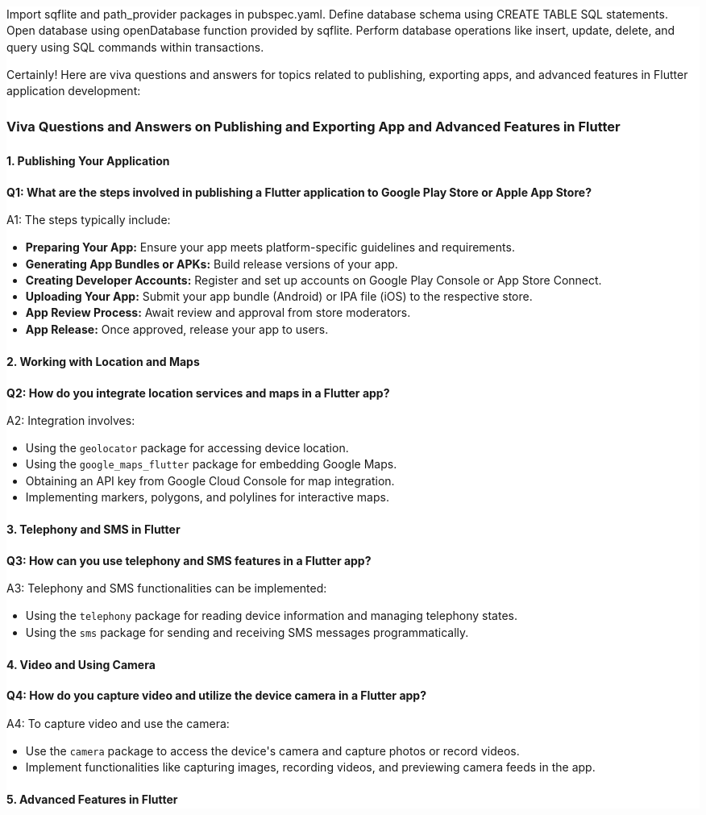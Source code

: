 Import sqflite and path_provider packages in pubspec.yaml.
Define database schema using CREATE TABLE SQL statements.
Open database using openDatabase function provided by sqflite.
Perform database operations like insert, update, delete, and query using SQL commands within transactions.

Certainly! Here are viva questions and answers for topics related to publishing, exporting apps, and advanced features in Flutter application development:

### Viva Questions and Answers on Publishing and Exporting App and Advanced Features in Flutter

#### 1. Publishing Your Application

**Q1: What are the steps involved in publishing a Flutter application to Google Play Store or Apple App Store?**

A1: The steps typically include:
   - **Preparing Your App:** Ensure your app meets platform-specific guidelines and requirements.
   - **Generating App Bundles or APKs:** Build release versions of your app.
   - **Creating Developer Accounts:** Register and set up accounts on Google Play Console or App Store Connect.
   - **Uploading Your App:** Submit your app bundle (Android) or IPA file (iOS) to the respective store.
   - **App Review Process:** Await review and approval from store moderators.
   - **App Release:** Once approved, release your app to users.

#### 2. Working with Location and Maps

**Q2: How do you integrate location services and maps in a Flutter app?**

A2: Integration involves:
   - Using the `geolocator` package for accessing device location.
   - Using the `google_maps_flutter` package for embedding Google Maps.
   - Obtaining an API key from Google Cloud Console for map integration.
   - Implementing markers, polygons, and polylines for interactive maps.

#### 3. Telephony and SMS in Flutter

**Q3: How can you use telephony and SMS features in a Flutter app?**

A3: Telephony and SMS functionalities can be implemented:
   - Using the `telephony` package for reading device information and managing telephony states.
   - Using the `sms` package for sending and receiving SMS messages programmatically.

#### 4. Video and Using Camera

**Q4: How do you capture video and utilize the device camera in a Flutter app?**

A4: To capture video and use the camera:
   - Use the `camera` package to access the device's camera and capture photos or record videos.
   - Implement functionalities like capturing images, recording videos, and previewing camera feeds in the app.

#### 5. Advanced Features in Flutter
